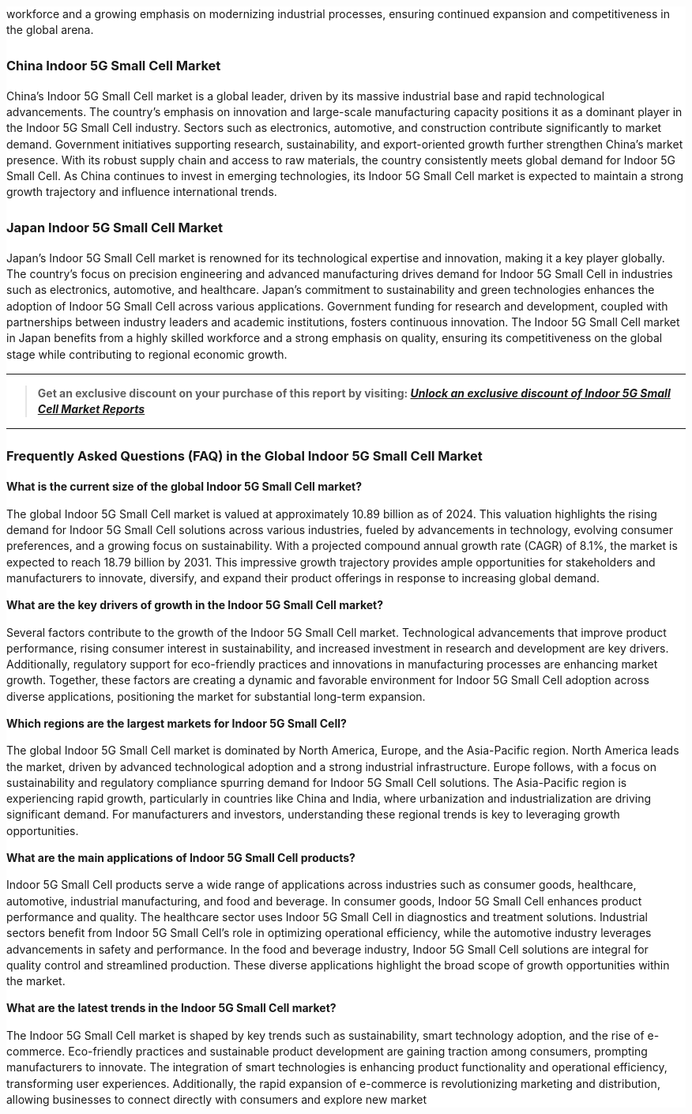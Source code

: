 workforce and a growing emphasis on modernizing industrial processes, ensuring continued expansion and competitiveness in the global arena.</p><h3>China Indoor 5G Small Cell Market</h3><p>China&rsquo;s Indoor 5G Small Cell market is a global leader, driven by its massive industrial base and rapid technological advancements. The country&rsquo;s emphasis on innovation and large-scale manufacturing capacity positions it as a dominant player in the Indoor 5G Small Cell industry. Sectors such as electronics, automotive, and construction contribute significantly to market demand. Government initiatives supporting research, sustainability, and export-oriented growth further strengthen China&rsquo;s market presence. With its robust supply chain and access to raw materials, the country consistently meets global demand for Indoor 5G Small Cell. As China continues to invest in emerging technologies, its Indoor 5G Small Cell market is expected to maintain a strong growth trajectory and influence international trends.</p><h3>Japan Indoor 5G Small Cell Market</h3><p>Japan&rsquo;s Indoor 5G Small Cell market is renowned for its technological expertise and innovation, making it a key player globally. The country&rsquo;s focus on precision engineering and advanced manufacturing drives demand for Indoor 5G Small Cell in industries such as electronics, automotive, and healthcare. Japan&rsquo;s commitment to sustainability and green technologies enhances the adoption of Indoor 5G Small Cell across various applications. Government funding for research and development, coupled with partnerships between industry leaders and academic institutions, fosters continuous innovation. The Indoor 5G Small Cell market in Japan benefits from a highly skilled workforce and a strong emphasis on quality, ensuring its competitiveness on the global stage while contributing to regional economic growth.</p><hr /><blockquote><p><strong>Get an exclusive discount on your purchase of this report by visiting: <em><a href="://marketresearchpulse.com/ask-for-discount/31385?utm_source=Github&amp;utm_medium=0117">Unlock an exclusive discount of Indoor 5G Small Cell Market Reports</a></em>&nbsp;</strong></p></blockquote><hr /><h3>Frequently Asked Questions (FAQ) in the Global Indoor 5G Small Cell Market</h3><p><strong>What is the current size of the global Indoor 5G Small Cell market?</strong></p><p>The global Indoor 5G Small Cell market is valued at approximately 10.89 billion as of 2024. This valuation highlights the rising demand for Indoor 5G Small Cell solutions across various industries, fueled by advancements in technology, evolving consumer preferences, and a growing focus on sustainability. With a projected compound annual growth rate (CAGR) of 8.1%, the market is expected to reach 18.79 billion by 2031. This impressive growth trajectory provides ample opportunities for stakeholders and manufacturers to innovate, diversify, and expand their product offerings in response to increasing global demand.</p><p><strong>What are the key drivers of growth in the Indoor 5G Small Cell market?</strong></p><p>Several factors contribute to the growth of the Indoor 5G Small Cell market. Technological advancements that improve product performance, rising consumer interest in sustainability, and increased investment in research and development are key drivers. Additionally, regulatory support for eco-friendly practices and innovations in manufacturing processes are enhancing market growth. Together, these factors are creating a dynamic and favorable environment for Indoor 5G Small Cell adoption across diverse applications, positioning the market for substantial long-term expansion.</p><p><strong>Which regions are the largest markets for Indoor 5G Small Cell?</strong></p><p>The global Indoor 5G Small Cell market is dominated by North America, Europe, and the Asia-Pacific region. North America leads the market, driven by advanced technological adoption and a strong industrial infrastructure. Europe follows, with a focus on sustainability and regulatory compliance spurring demand for Indoor 5G Small Cell solutions. The Asia-Pacific region is experiencing rapid growth, particularly in countries like China and India, where urbanization and industrialization are driving significant demand. For manufacturers and investors, understanding these regional trends is key to leveraging growth opportunities.</p><p><strong>What are the main applications of Indoor 5G Small Cell products?</strong></p><p>Indoor 5G Small Cell products serve a wide range of applications across industries such as consumer goods, healthcare, automotive, industrial manufacturing, and food and beverage. In consumer goods, Indoor 5G Small Cell enhances product performance and quality. The healthcare sector uses Indoor 5G Small Cell in diagnostics and treatment solutions. Industrial sectors benefit from Indoor 5G Small Cell&rsquo;s role in optimizing operational efficiency, while the automotive industry leverages advancements in safety and performance. In the food and beverage industry, Indoor 5G Small Cell solutions are integral for quality control and streamlined production. These diverse applications highlight the broad scope of growth opportunities within the market.</p><p><strong>What are the latest trends in the Indoor 5G Small Cell market?</strong></p><p>The Indoor 5G Small Cell market is shaped by key trends such as sustainability, smart technology adoption, and the rise of e-commerce. Eco-friendly practices and sustainable product development are gaining traction among consumers, prompting manufacturers to innovate. The integration of smart technologies is enhancing product functionality and operational efficiency, transforming user experiences. Additionally, the rapid expansion of e-commerce is revolutionizing marketing and distribution, allowing businesses to connect directly with consumers and explore new market